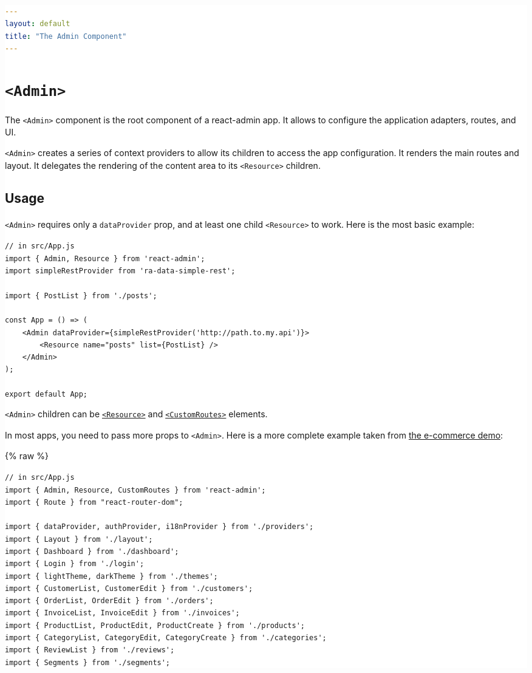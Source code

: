 ```yaml
---
layout: default
title: "The Admin Component"
---
```


# `<Admin>`

The `<Admin>` component is the root component of a react-admin app. It allows to configure the application adapters, routes, and UI.

`<Admin>` creates a series of context providers to allow its children to access the app configuration. It renders the main routes and layout. It delegates the rendering of the content area to its `<Resource>` children.

<iframe src="https://www.youtube-nocookie.com/embed/StCR3gB7nKU" title="YouTube video player" frameborder="0" allow="accelerometer; autoplay; clipboard-write; encrypted-media; gyroscope; picture-in-picture; web-share" allowfullscreen style="aspect-ratio: 16 / 9;width:100%;margin-bottom:1em;"></iframe>

## Usage

`<Admin>` requires only a `dataProvider` prop, and at least one child `<Resource>` to work. Here is the most basic example:

```tsx
// in src/App.js
import { Admin, Resource } from 'react-admin';
import simpleRestProvider from 'ra-data-simple-rest';

import { PostList } from './posts';

const App = () => (
    <Admin dataProvider={simpleRestProvider('http://path.to.my.api')}>
        <Resource name="posts" list={PostList} />
    </Admin>
);

export default App;
```

`<Admin>` children can be [`<Resource>`](./Resource.md) and [`<CustomRoutes>`](./CustomRoutes.md) elements.

In most apps, you need to pass more props to `<Admin>`. Here is a more complete example taken from [the e-commerce demo](https://marmelab.com/react-admin-demo/):

{% raw %}
```tsx
// in src/App.js
import { Admin, Resource, CustomRoutes } from 'react-admin';
import { Route } from "react-router-dom";

import { dataProvider, authProvider, i18nProvider } from './providers';
import { Layout } from './layout';
import { Dashboard } from './dashboard';
import { Login } from './login';
import { lightTheme, darkTheme } from './themes';
import { CustomerList, CustomerEdit } from './customers';
import { OrderList, OrderEdit } from './orders';
import { InvoiceList, InvoiceEdit } from './invoices';
import { ProductList, ProductEdit, ProductCreate } from './products';
import { CategoryList, CategoryEdit, CategoryCreate } from './categories';
import { ReviewList } from './reviews';
import { Segments } from './segments';
```